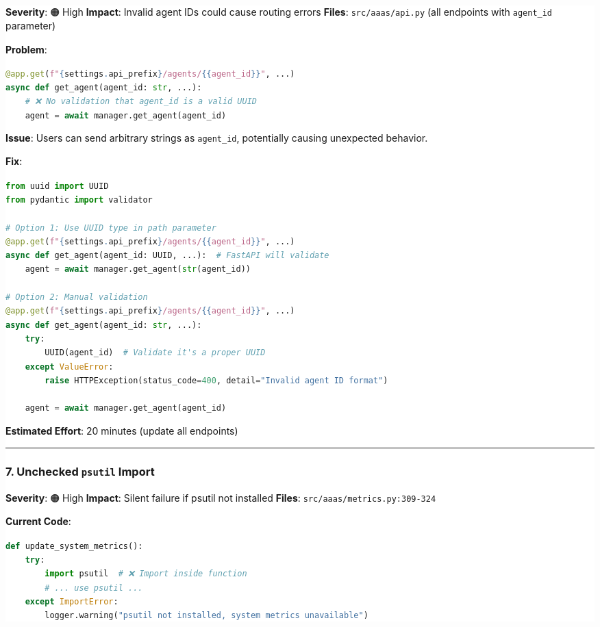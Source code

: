 **Severity**: 🟠 High
**Impact**: Invalid agent IDs could cause routing errors
**Files**: `src/aaas/api.py` (all endpoints with `agent_id` parameter)

**Problem**:
```python
@app.get(f"{settings.api_prefix}/agents/{{agent_id}}", ...)
async def get_agent(agent_id: str, ...):
    # ❌ No validation that agent_id is a valid UUID
    agent = await manager.get_agent(agent_id)
```

**Issue**:
Users can send arbitrary strings as `agent_id`, potentially causing unexpected behavior.

**Fix**:
```python
from uuid import UUID
from pydantic import validator

# Option 1: Use UUID type in path parameter
@app.get(f"{settings.api_prefix}/agents/{{agent_id}}", ...)
async def get_agent(agent_id: UUID, ...):  # FastAPI will validate
    agent = await manager.get_agent(str(agent_id))

# Option 2: Manual validation
@app.get(f"{settings.api_prefix}/agents/{{agent_id}}", ...)
async def get_agent(agent_id: str, ...):
    try:
        UUID(agent_id)  # Validate it's a proper UUID
    except ValueError:
        raise HTTPException(status_code=400, detail="Invalid agent ID format")

    agent = await manager.get_agent(agent_id)
```

**Estimated Effort**: 20 minutes (update all endpoints)

---

### 7. Unchecked `psutil` Import

**Severity**: 🟠 High
**Impact**: Silent failure if psutil not installed
**Files**: `src/aaas/metrics.py:309-324`

**Current Code**:
```python
def update_system_metrics():
    try:
        import psutil  # ❌ Import inside function
        # ... use psutil ...
    except ImportError:
        logger.warning("psutil not installed, system metrics unavailable")
```
